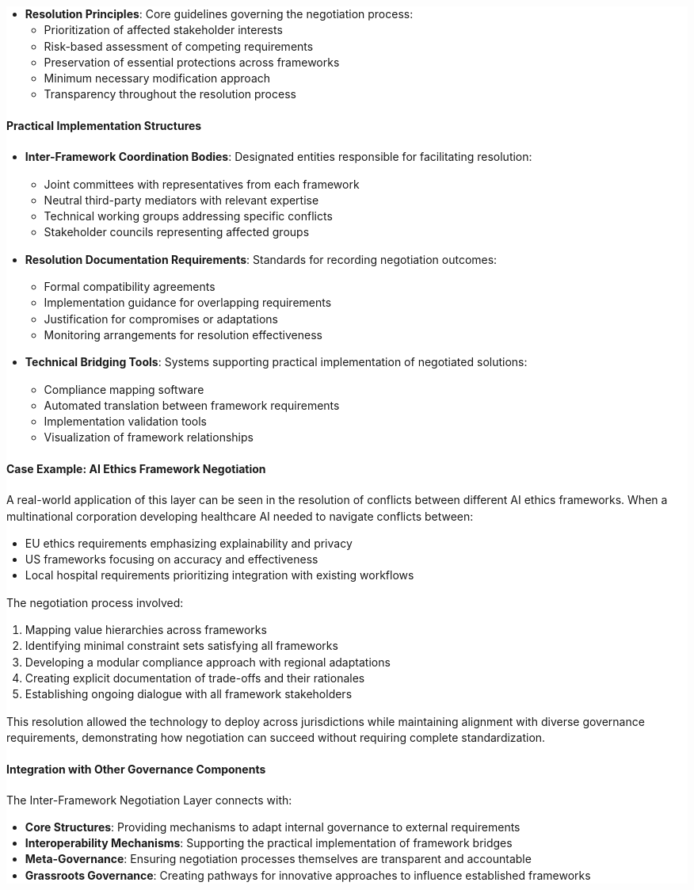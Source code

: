 - **Resolution Principles**: Core guidelines governing the negotiation process:
  - Prioritization of affected stakeholder interests
  - Risk-based assessment of competing requirements
  - Preservation of essential protections across frameworks
  - Minimum necessary modification approach
  - Transparency throughout the resolution process

#### Practical Implementation Structures

- **Inter-Framework Coordination Bodies**: Designated entities responsible for facilitating resolution:
  - Joint committees with representatives from each framework
  - Neutral third-party mediators with relevant expertise
  - Technical working groups addressing specific conflicts
  - Stakeholder councils representing affected groups

- **Resolution Documentation Requirements**: Standards for recording negotiation outcomes:
  - Formal compatibility agreements
  - Implementation guidance for overlapping requirements
  - Justification for compromises or adaptations
  - Monitoring arrangements for resolution effectiveness

- **Technical Bridging Tools**: Systems supporting practical implementation of negotiated solutions:
  - Compliance mapping software
  - Automated translation between framework requirements
  - Implementation validation tools
  - Visualization of framework relationships

#### Case Example: AI Ethics Framework Negotiation

A real-world application of this layer can be seen in the resolution of conflicts between different AI ethics frameworks. When a multinational corporation developing healthcare AI needed to navigate conflicts between:

- EU ethics requirements emphasizing explainability and privacy
- US frameworks focusing on accuracy and effectiveness
- Local hospital requirements prioritizing integration with existing workflows

The negotiation process involved:
1. Mapping value hierarchies across frameworks
2. Identifying minimal constraint sets satisfying all frameworks
3. Developing a modular compliance approach with regional adaptations
4. Creating explicit documentation of trade-offs and their rationales
5. Establishing ongoing dialogue with all framework stakeholders

This resolution allowed the technology to deploy across jurisdictions while maintaining alignment with diverse governance requirements, demonstrating how negotiation can succeed without requiring complete standardization.

#### Integration with Other Governance Components

The Inter-Framework Negotiation Layer connects with:

- **Core Structures**: Providing mechanisms to adapt internal governance to external requirements
- **Interoperability Mechanisms**: Supporting the practical implementation of framework bridges
- **Meta-Governance**: Ensuring negotiation processes themselves are transparent and accountable
- **Grassroots Governance**: Creating pathways for innovative approaches to influence established frameworks
